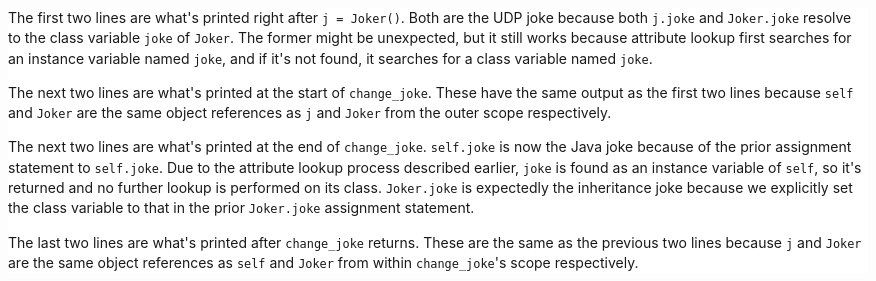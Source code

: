 The first two lines are what's printed right after `j = Joker()`. Both are the
UDP joke because both `j.joke` and `Joker.joke` resolve to the class variable
`joke` of `Joker`. The former might be unexpected, but it still works because
attribute lookup first searches for an instance variable named `joke`, and if
it's not found, it searches for a class variable named `joke`.

The next two lines are what's printed at the start of `change_joke`. These have
the same output as the first two lines because `self` and `Joker` are the same
object references as `j` and `Joker` from the outer scope respectively.

The next two lines are what's printed at the end of `change_joke`. `self.joke`
is now the Java joke because of the prior assignment statement to `self.joke`.
Due to the attribute lookup process described earlier, `joke` is found as an
instance variable of `self`, so it's returned and no further lookup is performed
on its class. `Joker.joke` is expectedly the inheritance joke because we
explicitly set the class variable to that in the prior `Joker.joke` assignment
statement.

The last two lines are what's printed after `change_joke` returns. These are the
same as the previous two lines because `j` and `Joker` are the same object
references as `self` and `Joker` from within `change_joke`'s scope respectively.
